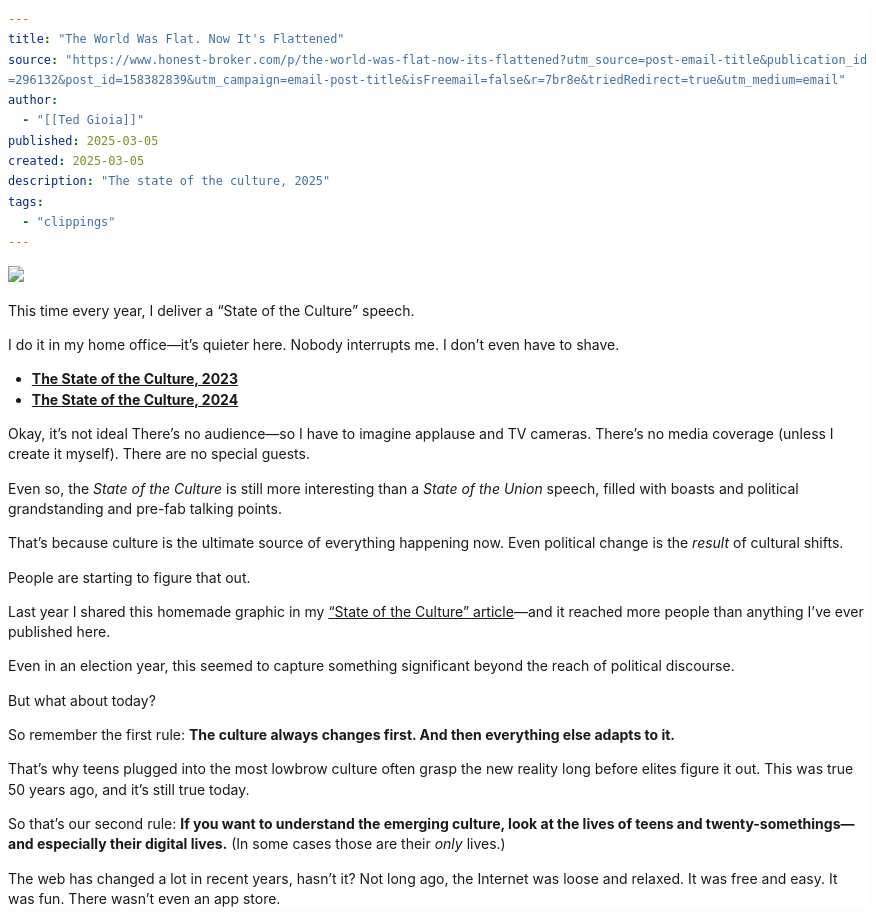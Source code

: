 ```yaml
---
title: "The World Was Flat. Now It's Flattened"
source: "https://www.honest-broker.com/p/the-world-was-flat-now-its-flattened?utm_source=post-email-title&publication_id=296132&post_id=158382839&utm_campaign=email-post-title&isFreemail=false&r=7br8e&triedRedirect=true&utm_medium=email"
author:
  - "[[Ted Gioia]]"
published: 2025-03-05
created: 2025-03-05
description: "The state of the culture, 2025"
tags:
  - "clippings"
---
```

![](https://substackcdn.com/image/fetch/w_1456,c_limit,f_auto,q_auto:good,fl_progressive:steep/https%3A%2F%2Fsubstack-post-media.s3.amazonaws.com%2Fpublic%2Fimages%2Ffd7901c3-a925-487e-998d-a1e590641c00_2400x800.png)

This time every year, I deliver a “State of the Culture” speech.

I do it in my home office—it’s quieter here. Nobody interrupts me. I don’t even have to shave.

- **[The State of the Culture, 2023](https://www.honest-broker.com/p/the-state-of-the-culture-2023)**
- **[The State of the Culture, 2024](https://www.honest-broker.com/p/the-state-of-the-culture-2024)**

Okay, it’s not ideal There’s no audience—so I have to imagine applause and TV cameras. There’s no media coverage (unless I create it myself). There are no special guests.

Even so, the *State of the Culture* is still more interesting than a *State of the Union* speech, filled with boasts and political grandstanding and pre-fab talking points.

That’s because culture is the ultimate source of everything happening now. Even political change is the *result* of cultural shifts.

People are starting to figure that out.

Last year I shared this homemade graphic in my [“State of the Culture” article](https://www.honest-broker.com/p/the-state-of-the-culture-2024)—and it reached more people than anything I’ve ever published here.

Even in an election year, this seemed to capture something significant beyond the reach of political discourse.

But what about today?

So remember the first rule: **The culture always changes first. And then everything else adapts to it.**

That’s why teens plugged into the most lowbrow culture often grasp the new reality long before elites figure it out. This was true 50 years ago, and it’s still true today.

So that’s our second rule: **If you want to understand the emerging culture, look at the lives of teens and twenty-somethings—and especially their digital lives.** (In some cases those are their *only* lives.)

The web has changed a lot in recent years, hasn’t it? Not long ago, the Internet was loose and relaxed. It was free and easy. It was fun. There wasn’t even an app store.
